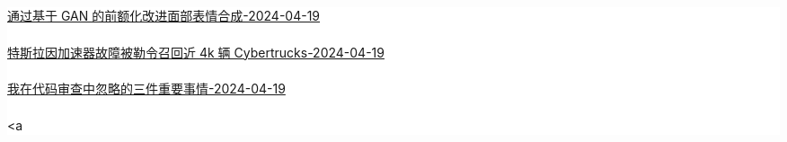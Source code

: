 <a target=_blank rel=nofollow href="https://blog.metaphysic.ai/improving-facial-expression-synthesis-through-gan-based-frontalization/" >通过基于 GAN 的前额化改进面部表情合成-2024-04-19</a><br/><br/><a target=_blank rel=nofollow href="https://www.nbcnews.com/tech/tech-news/tesla-ordered-recall-almost-4000-cybertrucks-faulty-accelerator-proble-rcna148526" >特斯拉因加速器故障被勒令召回近 4k 辆 Cybertrucks-2024-04-19</a><br/><br/><a target=_blank rel=nofollow href="https://www.piglei.com/articles/3-important-things-I-overlooked-during-cr/" >我在代码审查中忽略的三件重要事情-2024-04-19</a><br/><br/><a